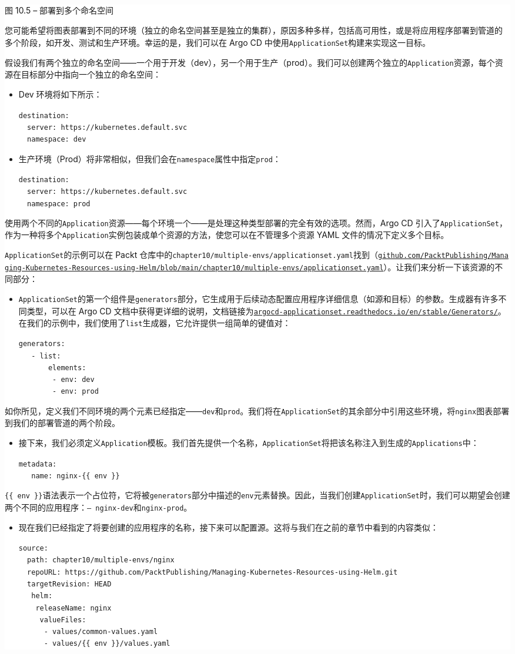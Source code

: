 图 10.5 – 部署到多个命名空间

您可能希望将图表部署到不同的环境（独立的命名空间甚至是独立的集群），原因多种多样，包括高可用性，或是将应用程序部署到管道的多个阶段，如开发、测试和生产环境。幸运的是，我们可以在 Argo CD 中使用`ApplicationSet`构建来实现这一目标。

假设我们有两个独立的命名空间——一个用于开发（dev），另一个用于生产（prod）。我们可以创建两个独立的`Application`资源，每个资源在目标部分中指向一个独立的命名空间：

+   Dev 环境将如下所示：

    ```
    destination:
      server: https://kubernetes.default.svc
      namespace: dev
    ```

+   生产环境（Prod）将非常相似，但我们会在`namespace`属性中指定`prod`：

    ```
    destination:
      server: https://kubernetes.default.svc
      namespace: prod
    ```

使用两个不同的`Application`资源——每个环境一个——是处理这种类型部署的完全有效的选项。然而，Argo CD 引入了`ApplicationSet`，作为一种将多个`Application`实例包装成单个资源的方法，使您可以在不管理多个资源 YAML 文件的情况下定义多个目标。

`ApplicationSet`的示例可以在 Packt 仓库中的`chapter10/multiple-envs/applicationset.yaml`找到（[`github.com/PacktPublishing/Managing-Kubernetes-Resources-using-Helm/blob/main/chapter10/multiple-envs/applicationset.yaml`](https://github.com/PacktPublishing/Managing-Kubernetes-Resources-using-Helm/blob/main/chapter10/multiple-envs/applicationset.yaml)）。让我们来分析一下该资源的不同部分：

+   `ApplicationSet`的第一个组件是`generators`部分，它生成用于后续动态配置应用程序详细信息（如源和目标）的参数。生成器有许多不同类型，可以在 Argo CD 文档中获得更详细的说明，文档链接为[`argocd-applicationset.readthedocs.io/en/stable/Generators/`](https://argocd-applicationset.readthedocs.io/en/stable/Generators/)。在我们的示例中，我们使用了`list`生成器，它允许提供一组简单的键值对：

    ```
    generators:
       - list:
           elements:
            - env: dev
            - env: prod
    ```

如你所见，定义我们不同环境的两个元素已经指定——`dev`和`prod`。我们将在`ApplicationSet`的其余部分中引用这些环境，将`nginx`图表部署到我们的部署管道的两个阶段。

+   接下来，我们必须定义`Application`模板。我们首先提供一个名称，`ApplicationSet`将把该名称注入到生成的`Applications`中：

    ```
    metadata:
       name: nginx-{{ env }}
    ```

`{{ env }}`语法表示一个占位符，它将被`generators`部分中描述的`env`元素替换。因此，当我们创建`ApplicationSet`时，我们可以期望会创建两个不同的应用程序：`– nginx-dev`和`nginx-prod`。

+   现在我们已经指定了将要创建的应用程序的名称，接下来可以配置源。这将与我们在之前的章节中看到的内容类似：

    ```
    source:
      path: chapter10/multiple-envs/nginx
      repoURL: https://github.com/PacktPublishing/Managing-Kubernetes-Resources-using-Helm.git
      targetRevision: HEAD
       helm:
        releaseName: nginx
         valueFiles:
          - values/common-values.yaml
          - values/{{ env }}/values.yaml
    ```
